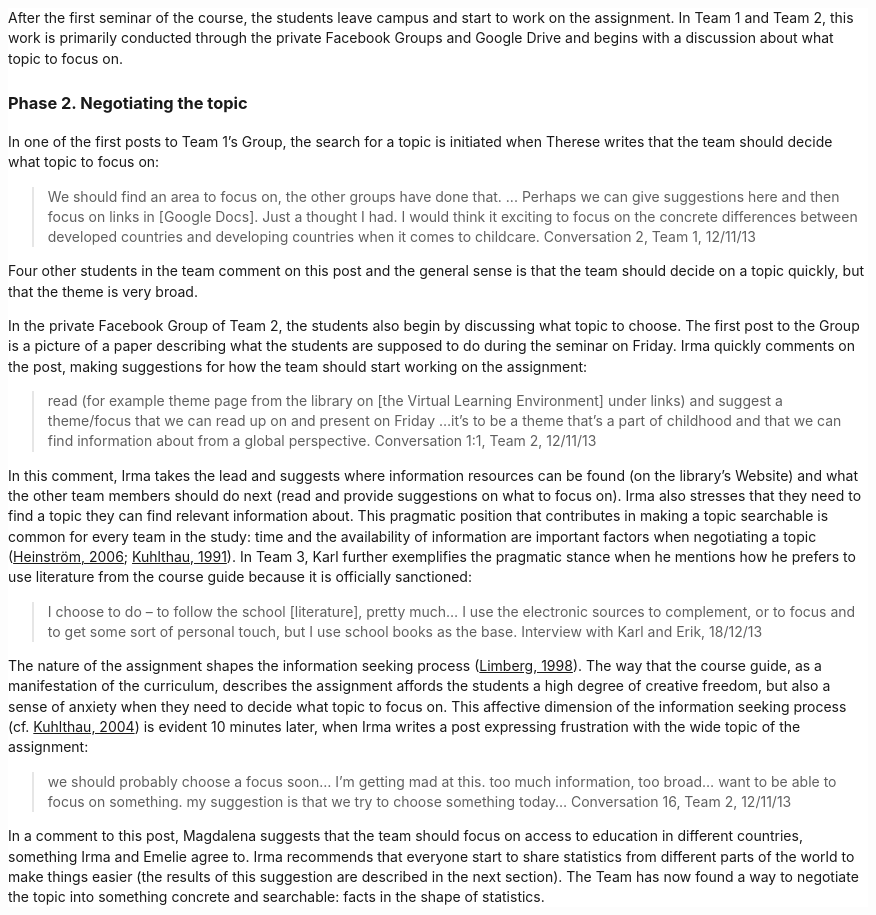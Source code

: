 After the first seminar of the course, the students leave campus and start to work on the assignment. In Team 1 and Team 2, this work is primarily conducted through the private Facebook Groups and Google Drive and begins with a discussion about what topic to focus on.

### Phase 2\. Negotiating the topic

In one of the first posts to Team 1’s Group, the search for a topic is initiated when Therese writes that the team should decide what topic to focus on:

> We should find an area to focus on, the other groups have done that. ... Perhaps we can give suggestions here and then focus on links in [Google Docs]. Just a thought I had. I would think it exciting to focus on the concrete differences between developed countries and developing countries when it comes to childcare. Conversation 2, Team 1, 12/11/13

Four other students in the team comment on this post and the general sense is that the team should decide on a topic quickly, but that the theme is very broad.

In the private Facebook Group of Team 2, the students also begin by discussing what topic to choose. The first post to the Group is a picture of a paper describing what the students are supposed to do during the seminar on Friday. Irma quickly comments on the post, making suggestions for how the team should start working on the assignment:

> read (for example theme page from the library on [the Virtual Learning Environment] under links) and suggest a theme/focus that we can read up on and present on Friday …it’s to be a theme that’s a part of childhood and that we can find information about from a global perspective. Conversation 1:1, Team 2, 12/11/13

In this comment, Irma takes the lead and suggests where information resources can be found (on the library’s Website) and what the other team members should do next (read and provide suggestions on what to focus on). Irma also stresses that they need to find a topic they can find relevant information about. This pragmatic position that contributes in making a topic searchable is common for every team in the study: time and the availability of information are important factors when negotiating a topic ([Heinström, 2006](#hei06); [Kuhlthau, 1991](#kuh91)). In Team 3, Karl further exemplifies the pragmatic stance when he mentions how he prefers to use literature from the course guide because it is officially sanctioned:

> I choose to do – to follow the school [literature], pretty much… I use the electronic sources to complement, or to focus and to get some sort of personal touch, but I use school books as the base. Interview with Karl and Erik, 18/12/13

The nature of the assignment shapes the information seeking process ([Limberg, 1998](#lim98)). The way that the course guide, as a manifestation of the curriculum, describes the assignment affords the students a high degree of creative freedom, but also a sense of anxiety when they need to decide what topic to focus on. This affective dimension of the information seeking process (cf. [Kuhlthau, 2004](#kuh04)) is evident 10 minutes later, when Irma writes a post expressing frustration with the wide topic of the assignment:

> we should probably choose a focus soon… I’m getting mad at this. too much information, too broad… want to be able to focus on something. my suggestion is that we try to choose something today… Conversation 16, Team 2, 12/11/13

In a comment to this post, Magdalena suggests that the team should focus on access to education in different countries, something Irma and Emelie agree to. Irma recommends that everyone start to share statistics from different parts of the world to make things easier (the results of this suggestion are described in the next section). The Team has now found a way to negotiate the topic into something concrete and searchable: facts in the shape of statistics.
